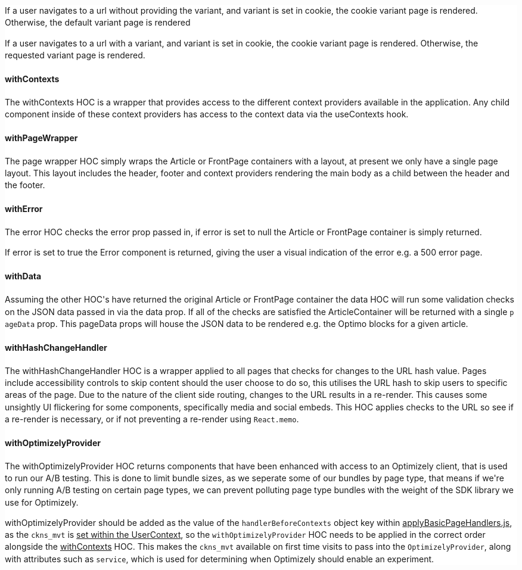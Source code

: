 If a user navigates to a url without providing the variant, and variant is set in cookie, the cookie variant page is rendered. Otherwise, the default variant page is rendered

If a user navigates to a url with a variant, and variant is set in cookie, the cookie variant page is rendered. Otherwise, the requested variant page is rendered.

#### withContexts

The withContexts HOC is a wrapper that provides access to the different context providers available in the application. Any child component inside of these context providers has access to the context data via the useContexts hook.

#### withPageWrapper

The page wrapper HOC simply wraps the Article or FrontPage containers with a layout, at present we only have a single page layout. This layout includes the header, footer and context providers rendering the main body as a child between the header and the footer.

#### withError

The error HOC checks the error prop passed in, if error is set to null the Article or FrontPage container is simply returned.

If error is set to true the Error component is returned, giving the user a visual indication of the error e.g. a 500 error page.

#### withData

Assuming the other HOC's have returned the original Article or FrontPage container the data HOC will run some validation checks on the JSON data passed in via the data prop. If all of the checks are satisfied the ArticleContainer will be returned with a single `pageData` prop. This pageData props will house the JSON data to be rendered e.g. the Optimo blocks for a given article.

#### withHashChangeHandler

The withHashChangeHandler HOC is a wrapper applied to all pages that checks for changes to the URL hash value. Pages include accessibility controls to skip content should the user choose to do so, this utilises the URL hash to skip users to specific areas of the page. Due to the nature of the client side routing, changes to the URL results in a re-render. This causes some unsightly UI flickering for some components, specifically media and social embeds. This HOC applies checks to the URL so see if a re-render is necessary, or if not preventing a re-render using `React.memo`.

#### withOptimizelyProvider

The withOptimizelyProvider HOC returns components that have been enhanced with access to an Optimizely client, that is used to run our A/B testing. This is done to limit bundle sizes, as we seperate some of our bundles by page type, that means if we're only running A/B testing on certain page types, we can prevent polluting page type bundles with the weight of the SDK library we use for Optimizely.

withOptimizelyProvider should be added as the value of the `handlerBeforeContexts` object key within [applyBasicPageHandlers.js](https://github.com/bbc/simorgh/tree/latest/src/app/pages/utils/applyBasicPageHandlers.js#L8), as the `ckns_mvt` is [set within the UserContext](https://github.com/bbc/simorgh/tree/latest/src/app/contexts/UserContext/index.tsx#L33), so the `withOptimizelyProvider` HOC needs to be applied in the correct order alongside the [withContexts](https://github.com/bbc/simorgh/tree/latest/src/app/pages/utils/applyBasicPageHandlers.js#L13) HOC. This makes the `ckns_mvt` available on first time visits to pass into the `OptimizelyProvider`, along with attributes such as `service`, which is used for determining when Optimizely should enable an experiment.
